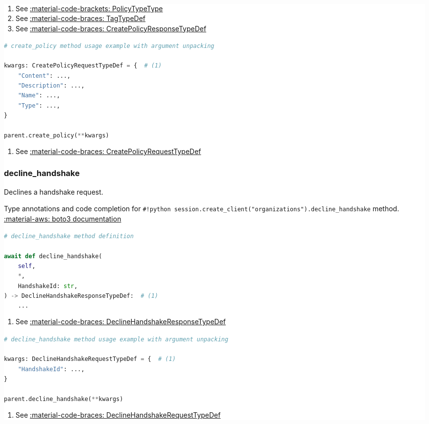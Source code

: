 1. See [:material-code-brackets: PolicyTypeType](./literals.md#policytypetype) 
2. See [:material-code-braces: TagTypeDef](./type_defs.md#tagtypedef) 
3. See [:material-code-braces: CreatePolicyResponseTypeDef](./type_defs.md#createpolicyresponsetypedef) 


```python
# create_policy method usage example with argument unpacking

kwargs: CreatePolicyRequestTypeDef = {  # (1)
    "Content": ...,
    "Description": ...,
    "Name": ...,
    "Type": ...,
}

parent.create_policy(**kwargs)
```

1. See [:material-code-braces: CreatePolicyRequestTypeDef](./type_defs.md#createpolicyrequesttypedef) 

### decline\_handshake

Declines a handshake request.

Type annotations and code completion for `#!python session.create_client("organizations").decline_handshake` method.
[:material-aws: boto3 documentation](https://boto3.amazonaws.com/v1/documentation/api/latest/reference/services/organizations/client/decline_handshake.html)

```python
# decline_handshake method definition

await def decline_handshake(
    self,
    *,
    HandshakeId: str,
) -> DeclineHandshakeResponseTypeDef:  # (1)
    ...
```

1. See [:material-code-braces: DeclineHandshakeResponseTypeDef](./type_defs.md#declinehandshakeresponsetypedef) 


```python
# decline_handshake method usage example with argument unpacking

kwargs: DeclineHandshakeRequestTypeDef = {  # (1)
    "HandshakeId": ...,
}

parent.decline_handshake(**kwargs)
```

1. See [:material-code-braces: DeclineHandshakeRequestTypeDef](./type_defs.md#declinehandshakerequesttypedef) 
